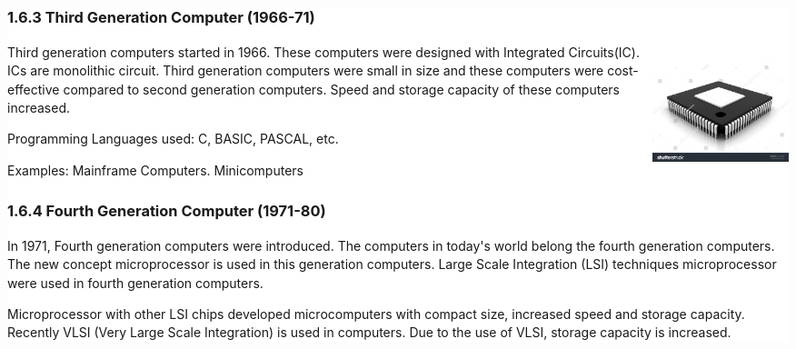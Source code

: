 <h3>1.6.3 Third Generation Computer (1966-71)</h3><img src="images/integrated-circuit.jpg" align="right" width="150" height="150">
Third generation computers started in 1966. These computers were designed with Integrated Circuits(IC). ICs are monolithic circuit.
Third generation computers were small in size and these computers were cost-effective compared to second generation computers. Speed and storage capacity of these computers increased.

Programming Languages used: C, BASIC, PASCAL, etc.

Examples: Mainframe Computers. Minicomputers

<h3>1.6.4 Fourth Generation Computer (1971-80)</h3>
In 1971, Fourth generation computers were introduced. The computers in today's world belong the fourth generation computers. The new concept microprocessor is used in this generation computers. Large Scale Integration (LSI) techniques microprocessor were used in fourth generation computers.

Microprocessor with other LSI chips developed microcomputers with compact size, increased speed and storage capacity. Recently VLSI (Very Large Scale Integration) is used in computers. Due to the use of VLSI, storage capacity is increased.
